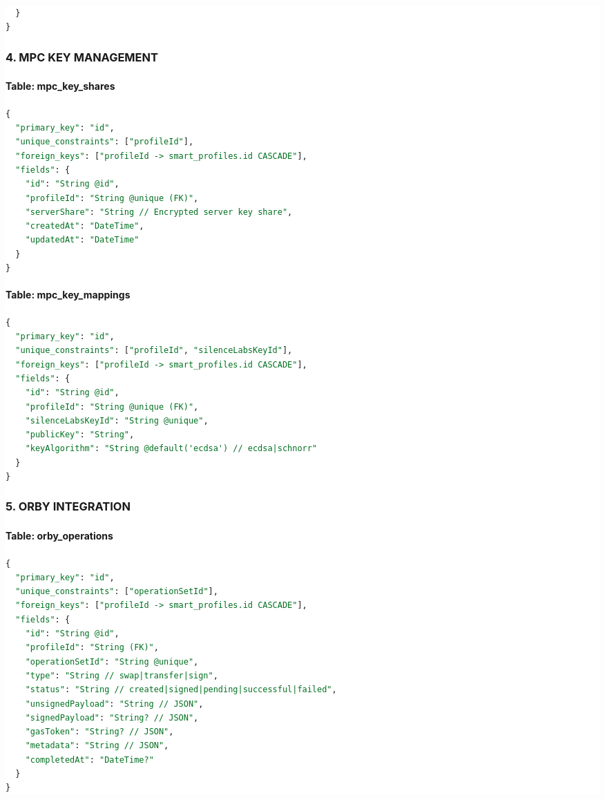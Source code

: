 ```sql
  }
}
```

### 4. MPC KEY MANAGEMENT

#### Table: mpc_key_shares
```sql
{
  "primary_key": "id",
  "unique_constraints": ["profileId"],
  "foreign_keys": ["profileId -> smart_profiles.id CASCADE"],
  "fields": {
    "id": "String @id",
    "profileId": "String @unique (FK)",
    "serverShare": "String // Encrypted server key share",
    "createdAt": "DateTime",
    "updatedAt": "DateTime"
  }
}
```

#### Table: mpc_key_mappings
```sql
{
  "primary_key": "id",
  "unique_constraints": ["profileId", "silenceLabsKeyId"],
  "foreign_keys": ["profileId -> smart_profiles.id CASCADE"],
  "fields": {
    "id": "String @id",
    "profileId": "String @unique (FK)",
    "silenceLabsKeyId": "String @unique",
    "publicKey": "String",
    "keyAlgorithm": "String @default('ecdsa') // ecdsa|schnorr"
  }
}
```

### 5. ORBY INTEGRATION

#### Table: orby_operations
```sql
{
  "primary_key": "id",
  "unique_constraints": ["operationSetId"],
  "foreign_keys": ["profileId -> smart_profiles.id CASCADE"],
  "fields": {
    "id": "String @id",
    "profileId": "String (FK)",
    "operationSetId": "String @unique",
    "type": "String // swap|transfer|sign",
    "status": "String // created|signed|pending|successful|failed",
    "unsignedPayload": "String // JSON",
    "signedPayload": "String? // JSON",
    "gasToken": "String? // JSON",
    "metadata": "String // JSON",
    "completedAt": "DateTime?"
  }
}
```
